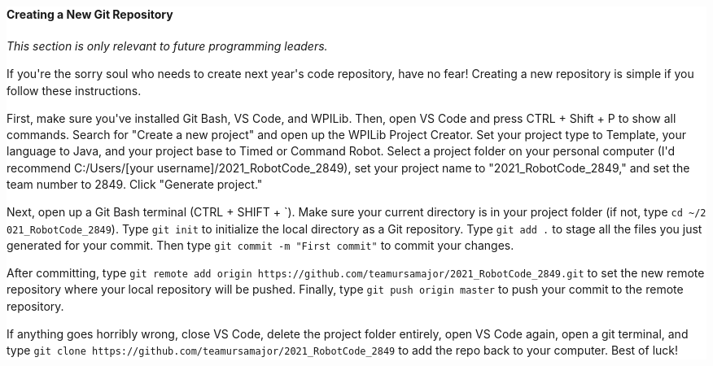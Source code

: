 #### Creating a New Git Repository
*This section is only relevant to future programming leaders.*

If you're the sorry soul who needs to create next year's code repository, have no fear! Creating a new repository is simple if you follow these instructions.

First, make sure you've installed Git Bash, VS Code, and WPILib. Then, open VS Code and press CTRL + Shift + P to show all commands. Search for "Create a new project" and open up the WPILib Project Creator. Set your project type to Template, your language to Java, and your project base to Timed or Command Robot. Select a project folder on your personal computer (I'd recommend C:/Users/[your username]/2021\_RobotCode\_2849), set your project name to "2021\_RobotCode\_2849," and set the team number to 2849. Click "Generate project."

Next, open up a Git Bash terminal (CTRL + SHIFT + \`). Make sure your current directory is in your project folder (if not, type `cd ~/2021_RobotCode_2849`). Type `git init` to initialize the local directory as a Git repository. Type `git add .` to stage all the files you just generated for your commit. Then type `git commit -m "First commit"` to commit your changes.

After committing, type `git remote add origin https://github.com/teamursamajor/2021_RobotCode_2849.git` to set the new remote repository where your local repository will be pushed. Finally, type `git push origin master` to push your commit to the remote repository.

If anything goes horribly wrong, close VS Code, delete the project folder entirely, open VS Code again, open a git terminal, and type `git clone https://github.com/teamursamajor/2021_RobotCode_2849` to add the repo back to your computer. Best of luck!
